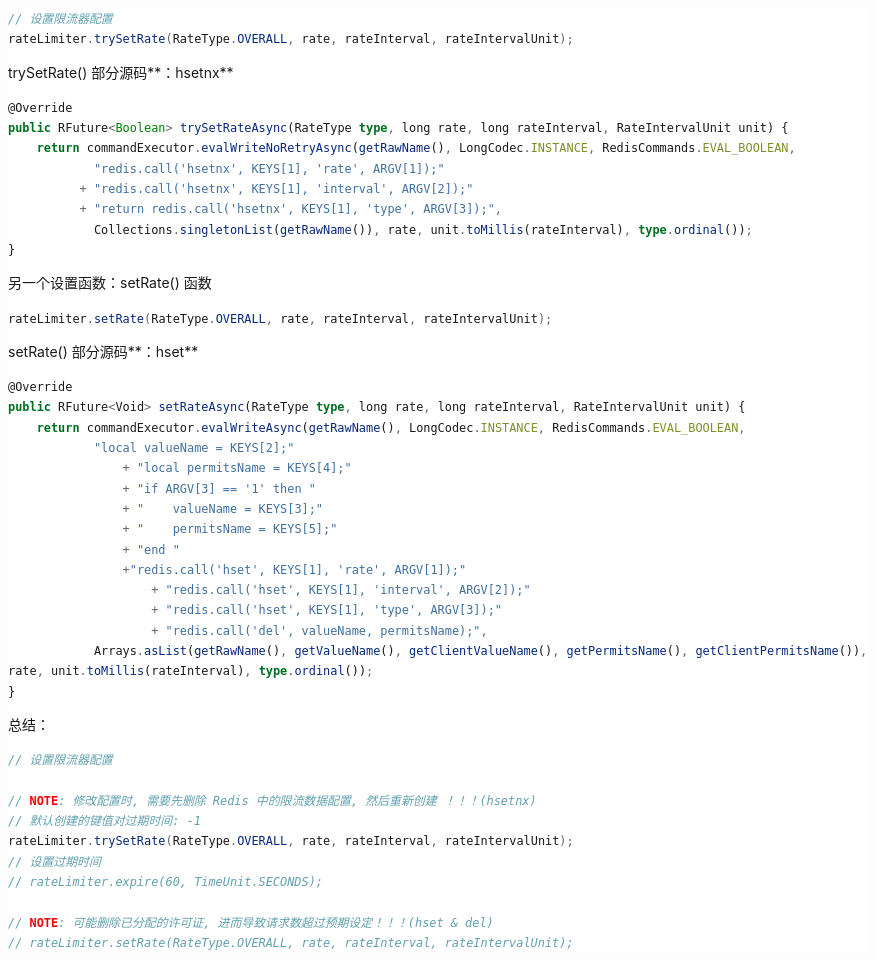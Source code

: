 ```java
// 设置限流器配置
rateLimiter.trySetRate(RateType.OVERALL, rate, rateInterval, rateIntervalUnit);
```



trySetRate() 部分源码**：hsetnx**

```TypeScript
@Override
public RFuture<Boolean> trySetRateAsync(RateType type, long rate, long rateInterval, RateIntervalUnit unit) {
    return commandExecutor.evalWriteNoRetryAsync(getRawName(), LongCodec.INSTANCE, RedisCommands.EVAL_BOOLEAN,
            "redis.call('hsetnx', KEYS[1], 'rate', ARGV[1]);"
          + "redis.call('hsetnx', KEYS[1], 'interval', ARGV[2]);"
          + "return redis.call('hsetnx', KEYS[1], 'type', ARGV[3]);",
            Collections.singletonList(getRawName()), rate, unit.toMillis(rateInterval), type.ordinal());
}
```

另一个设置函数：setRate() 函数

```Java
rateLimiter.setRate(RateType.OVERALL, rate, rateInterval, rateIntervalUnit);
```

setRate() 部分源码**：hset** 

```TypeScript
@Override
public RFuture<Void> setRateAsync(RateType type, long rate, long rateInterval, RateIntervalUnit unit) {
    return commandExecutor.evalWriteAsync(getRawName(), LongCodec.INSTANCE, RedisCommands.EVAL_BOOLEAN,
            "local valueName = KEYS[2];"
                + "local permitsName = KEYS[4];"
                + "if ARGV[3] == '1' then "
                + "    valueName = KEYS[3];"
                + "    permitsName = KEYS[5];"
                + "end "
                +"redis.call('hset', KEYS[1], 'rate', ARGV[1]);"
                    + "redis.call('hset', KEYS[1], 'interval', ARGV[2]);"
                    + "redis.call('hset', KEYS[1], 'type', ARGV[3]);"
                    + "redis.call('del', valueName, permitsName);",
            Arrays.asList(getRawName(), getValueName(), getClientValueName(), getPermitsName(), getClientPermitsName()), rate, unit.toMillis(rateInterval), type.ordinal());
}
```

总结：

```Java
// 设置限流器配置

// NOTE: 修改配置时, 需要先删除 Redis 中的限流数据配置, 然后重新创建 ！！！(hsetnx)
// 默认创建的键值对过期时间: -1
rateLimiter.trySetRate(RateType.OVERALL, rate, rateInterval, rateIntervalUnit);
// 设置过期时间
// rateLimiter.expire(60, TimeUnit.SECONDS);

// NOTE: 可能删除已分配的许可证, 进而导致请求数超过预期设定！！！(hset & del)
// rateLimiter.setRate(RateType.OVERALL, rate, rateInterval, rateIntervalUnit);
```
